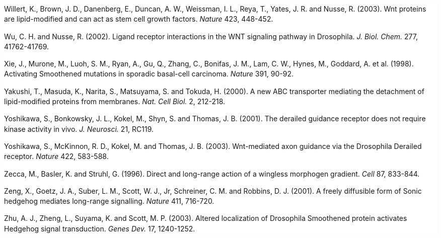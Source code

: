 Willert, K., Brown, J. D., Danenberg, E., Duncan, A. W., Weissman, I. L., Reya, T., Yates, J. R. and Nusse, R. (2003). Wnt proteins are lipid-modified and can act as stem cell growth factors. *Nature* 423, 448-452.

Wu, C. H. and Nusse, R. (2002). Ligand receptor interactions in the WNT signaling pathway in Drosophila. *J. Biol. Chem.* 277, 41762-41769.

Xie, J., Murone, M., Luoh, S. M., Ryan, A., Gu, Q., Zhang, C., Bonifas, J. M., Lam, C. W., Hynes, M., Goddard, A. et al. (1998). Activating Smoothened mutations in sporadic basal-cell carcinoma. *Nature* 391, 90-92.

Yakushi, T., Masuda, K., Narita, S., Matsuyama, S. and Tokuda, H. (2000). A new ABC transporter mediating the detachment of lipid-modified proteins from membranes. *Nat. Cell Biol.* 2, 212-218.

Yoshikawa, S., Bonkowsky, J. L., Kokel, M., Shyn, S. and Thomas, J. B. (2001). The derailed guidance receptor does not require kinase activity in vivo. *J. Neurosci.* 21, RC119.

Yoshikawa, S., McKinnon, R. D., Kokel, M. and Thomas, J. B. (2003). Wnt-mediated axon guidance via the Drosophila Derailed receptor. *Nature* 422, 583-588.

Zecca, M., Basler, K. and Struhl, G. (1996). Direct and long-range action of a wingless morphogen gradient. *Cell* 87, 833-844.

Zeng, X., Goetz, J. A., Suber, L. M., Scott, W. J., Jr, Schreiner, C. M. and Robbins, D. J. (2001). A freely diffusible form of Sonic hedgehog mediates long-range signalling. *Nature* 411, 716-720.

Zhu, A. J., Zheng, L., Suyama, K. and Scott, M. P. (2003). Altered localization of Drosophila Smoothened protein activates Hedgehog signal transduction. *Genes Dev.* 17, 1240-1252.
